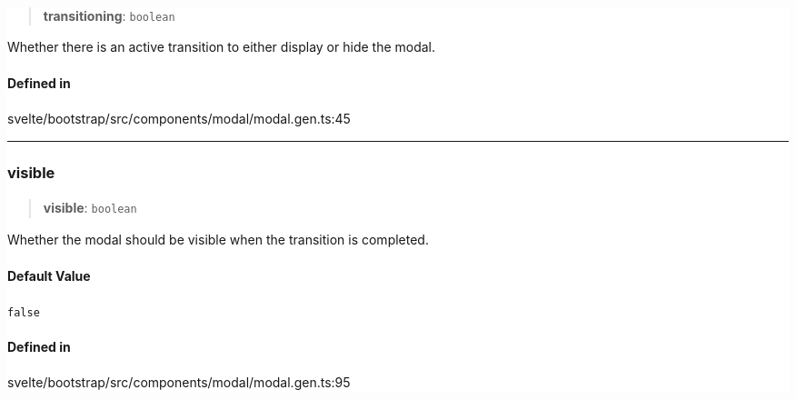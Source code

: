 > **transitioning**: `boolean`

Whether there is an active transition to either display or hide the modal.

#### Defined in

svelte/bootstrap/src/components/modal/modal.gen.ts:45

***

### visible

> **visible**: `boolean`

Whether the modal should be visible when the transition is completed.

#### Default Value

`false`

#### Defined in

svelte/bootstrap/src/components/modal/modal.gen.ts:95
